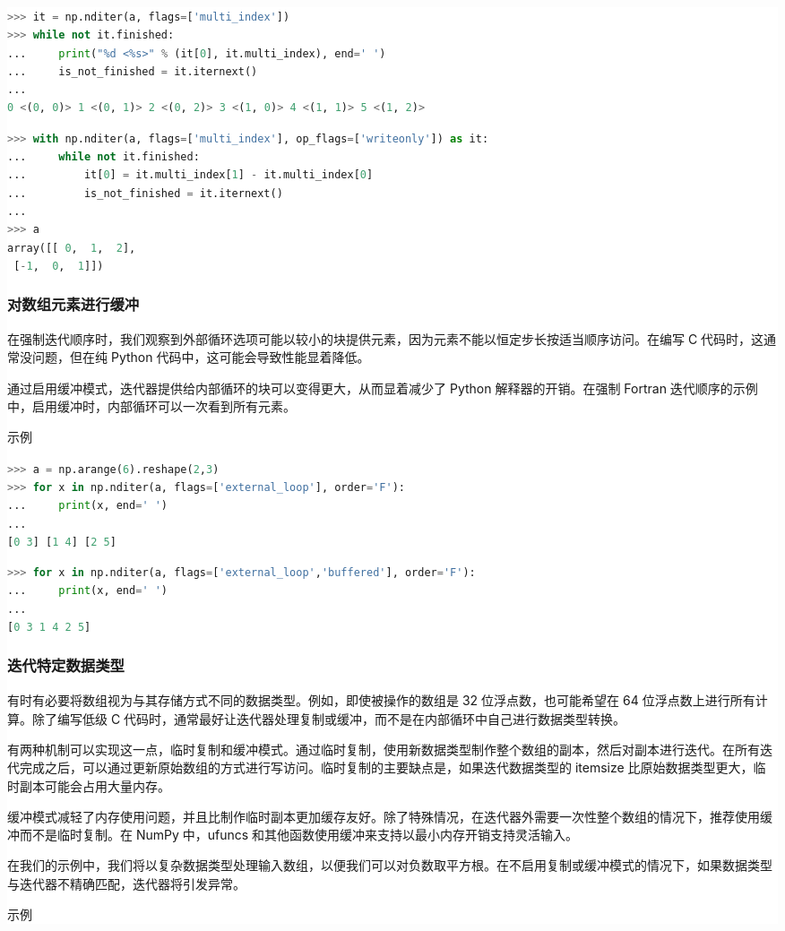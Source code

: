 ```py
>>> it = np.nditer(a, flags=['multi_index'])
>>> while not it.finished:
...     print("%d <%s>" % (it[0], it.multi_index), end=' ')
...     is_not_finished = it.iternext()
...
0 <(0, 0)> 1 <(0, 1)> 2 <(0, 2)> 3 <(1, 0)> 4 <(1, 1)> 5 <(1, 2)> 
```

```py
>>> with np.nditer(a, flags=['multi_index'], op_flags=['writeonly']) as it:
...     while not it.finished:
...         it[0] = it.multi_index[1] - it.multi_index[0]
...         is_not_finished = it.iternext()
...
>>> a
array([[ 0,  1,  2],
 [-1,  0,  1]]) 
```

### 对数组元素进行缓冲

在强制迭代顺序时，我们观察到外部循环选项可能以较小的块提供元素，因为元素不能以恒定步长按适当顺序访问。在编写 C 代码时，这通常没问题，但在纯 Python 代码中，这可能会导致性能显着降低。

通过启用缓冲模式，迭代器提供给内部循环的块可以变得更大，从而显着减少了 Python 解释器的开销。在强制 Fortran 迭代顺序的示例中，启用缓冲时，内部循环可以一次看到所有元素。

示例

```py
>>> a = np.arange(6).reshape(2,3)
>>> for x in np.nditer(a, flags=['external_loop'], order='F'):
...     print(x, end=' ')
...
[0 3] [1 4] [2 5] 
```

```py
>>> for x in np.nditer(a, flags=['external_loop','buffered'], order='F'):
...     print(x, end=' ')
...
[0 3 1 4 2 5] 
```

### 迭代特定数据类型

有时有必要将数组视为与其存储方式不同的数据类型。例如，即使被操作的数组是 32 位浮点数，也可能希望在 64 位浮点数上进行所有计算。除了编写低级 C 代码时，通常最好让迭代器处理复制或缓冲，而不是在内部循环中自己进行数据类型转换。

有两种机制可以实现这一点，临时复制和缓冲模式。通过临时复制，使用新数据类型制作整个数组的副本，然后对副本进行迭代。在所有迭代完成之后，可以通过更新原始数组的方式进行写访问。临时复制的主要缺点是，如果迭代数据类型的 itemsize 比原始数据类型更大，临时副本可能会占用大量内存。

缓冲模式减轻了内存使用问题，并且比制作临时副本更加缓存友好。除了特殊情况，在迭代器外需要一次性整个数组的情况下，推荐使用缓冲而不是临时复制。在 NumPy 中，ufuncs 和其他函数使用缓冲来支持以最小内存开销支持灵活输入。

在我们的示例中，我们将以复杂数据类型处理输入数组，以便我们可以对负数取平方根。在不启用复制或缓冲模式的情况下，如果数据类型与迭代器不精确匹配，迭代器将引发异常。

示例
